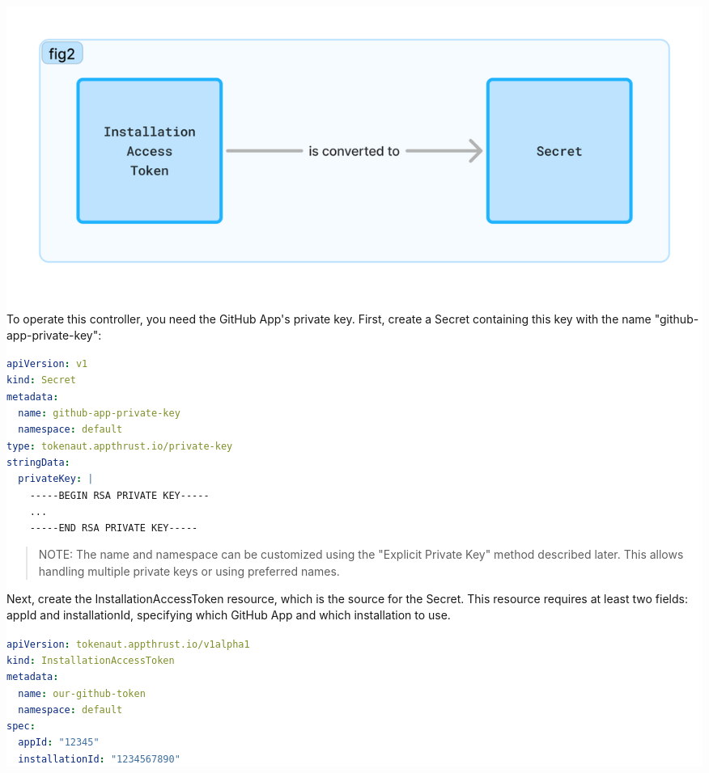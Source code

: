 ![](docs/assets/fig2.png)

To operate this controller, you need the GitHub App's private key. First, create a Secret containing this key with the name "github-app-private-key":

```yaml
apiVersion: v1
kind: Secret
metadata:
  name: github-app-private-key
  namespace: default
type: tokenaut.appthrust.io/private-key
stringData:
  privateKey: |
    -----BEGIN RSA PRIVATE KEY-----
    ...
    -----END RSA PRIVATE KEY-----
```

> NOTE: The name and namespace can be customized using the "Explicit Private Key" method described later. This allows handling multiple private keys or using preferred names.

Next, create the InstallationAccessToken resource, which is the source for the Secret. This resource requires at least two fields: appId and installationId, specifying which GitHub App and which installation to use.

```yaml
apiVersion: tokenaut.appthrust.io/v1alpha1
kind: InstallationAccessToken
metadata:
  name: our-github-token
  namespace: default
spec:
  appId: "12345"
  installationId: "1234567890"
```
